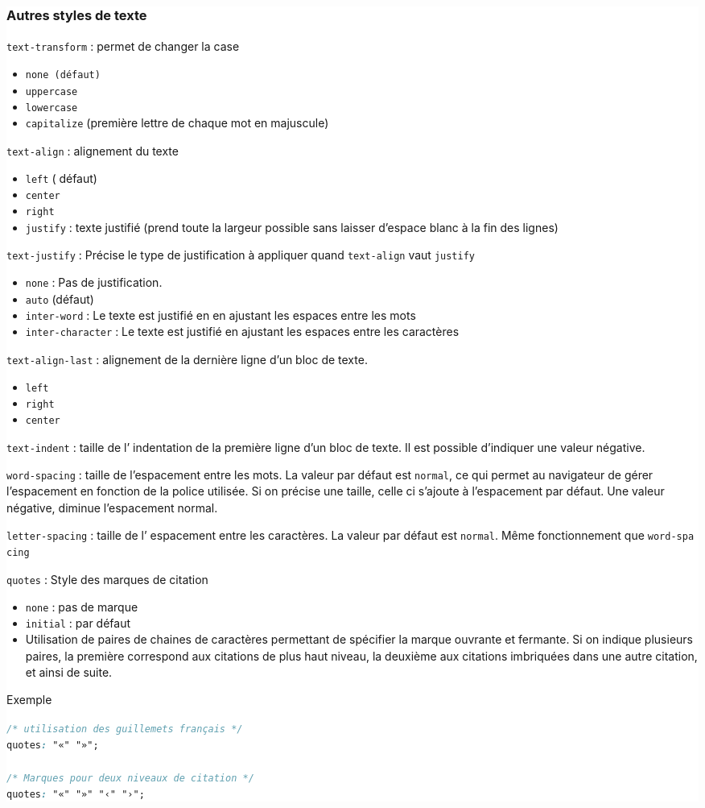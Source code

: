 ### Autres styles de texte

`text-transform` : permet de changer la case

- `none (défaut)`
- `uppercase`
- `lowercase`
- `capitalize` (première lettre de chaque mot en majuscule)

`text-align` : alignement du texte

- `left` ( défaut)
- `center`
- `right`
- `justify` : texte justifié (prend toute la largeur possible sans laisser d’espace blanc à la fin des lignes)

`text-justify` : Précise le type de justification à appliquer quand `text-align` vaut `justify`

- `none` : Pas de justification.
- `auto` (défaut)
- `inter-word` : Le texte est justifié en en ajustant les espaces entre les mots
- `inter-character` : Le texte est justifié en ajustant les espaces entre les caractères

`text-align-last` : alignement de la dernière ligne d’un bloc de texte.

- `left`
- `right`
- `center`

`text-indent` : taille de l’ indentation de la première ligne d’un bloc de texte. Il est possible d’indiquer une valeur négative.

`word-spacing` : taille de l’espacement entre les mots. La valeur par défaut est `normal`, ce qui permet au navigateur de gérer l’espacement en fonction de la police utilisée. Si on précise une taille, celle ci s’ajoute à l’espacement par défaut. Une valeur négative, diminue l’espacement normal.

`letter-spacing` : taille de l’ espacement entre les caractères. La valeur par défaut est `normal`. Même fonctionnement que `word-spacing`

`quotes` : Style des marques de citation

- `none` : pas de marque
- `initial` : par défaut
- Utilisation de paires de chaines de caractères permettant de spécifier la marque ouvrante et fermante. Si on indique plusieurs paires, la première correspond aux citations de plus haut niveau, la deuxième aux citations imbriquées dans une autre citation, et ainsi de suite.

Exemple

```css
/* utilisation des guillemets français */
quotes: "«" "»";

/* Marques pour deux niveaux de citation */
quotes: "«" "»" "‹" "›";
```
